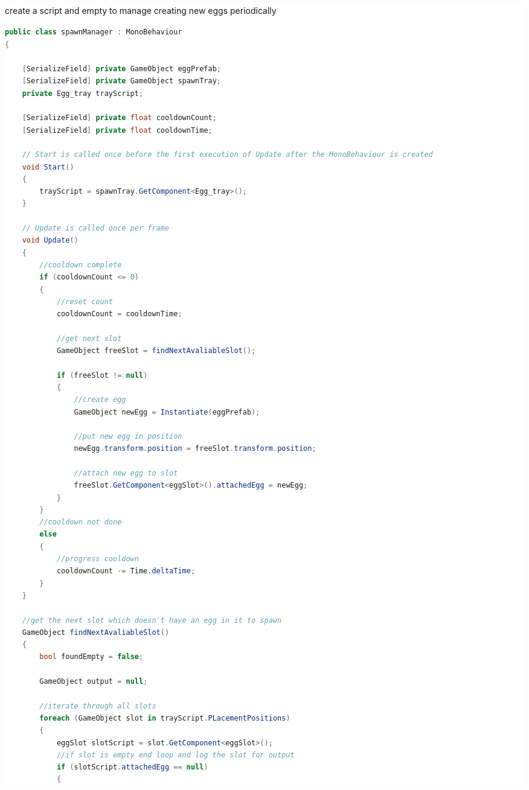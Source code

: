 create a script and empty to manage creating new eggs periodically
```csharp
public class spawnManager : MonoBehaviour
{

    [SerializeField] private GameObject eggPrefab;
    [SerializeField] private GameObject spawnTray;
    private Egg_tray trayScript;

    [SerializeField] private float cooldownCount;
    [SerializeField] private float cooldownTime;

    // Start is called once before the first execution of Update after the MonoBehaviour is created
    void Start()
    {
        trayScript = spawnTray.GetComponent<Egg_tray>();
    }

    // Update is called once per frame
    void Update()
    {
        //cooldown complete
        if (cooldownCount <= 0)
        {
            //reset count
            cooldownCount = cooldownTime;

            //get next slot
            GameObject freeSlot = findNextAvaliableSlot();

            if (freeSlot != null)
            {
                //create egg
                GameObject newEgg = Instantiate(eggPrefab);

                //put new egg in position
                newEgg.transform.position = freeSlot.transform.position;

                //attach new egg to slot
                freeSlot.GetComponent<eggSlot>().attachedEgg = newEgg;
            }
        }
        //cooldown not done
        else
        {
            //progress cooldown
            cooldownCount -= Time.deltaTime;
        }
    }

    //get the next slot which doesn't have an egg in it to spawn
    GameObject findNextAvaliableSlot()
    {
        bool foundEmpty = false;

        GameObject output = null;

        //iterate through all slots
        foreach (GameObject slot in trayScript.PLacementPositions)
        {
            eggSlot slotScript = slot.GetComponent<eggSlot>();
            //if slot is empty end loop and log the slot for output
            if (slotScript.attachedEgg == null)
            {
```
